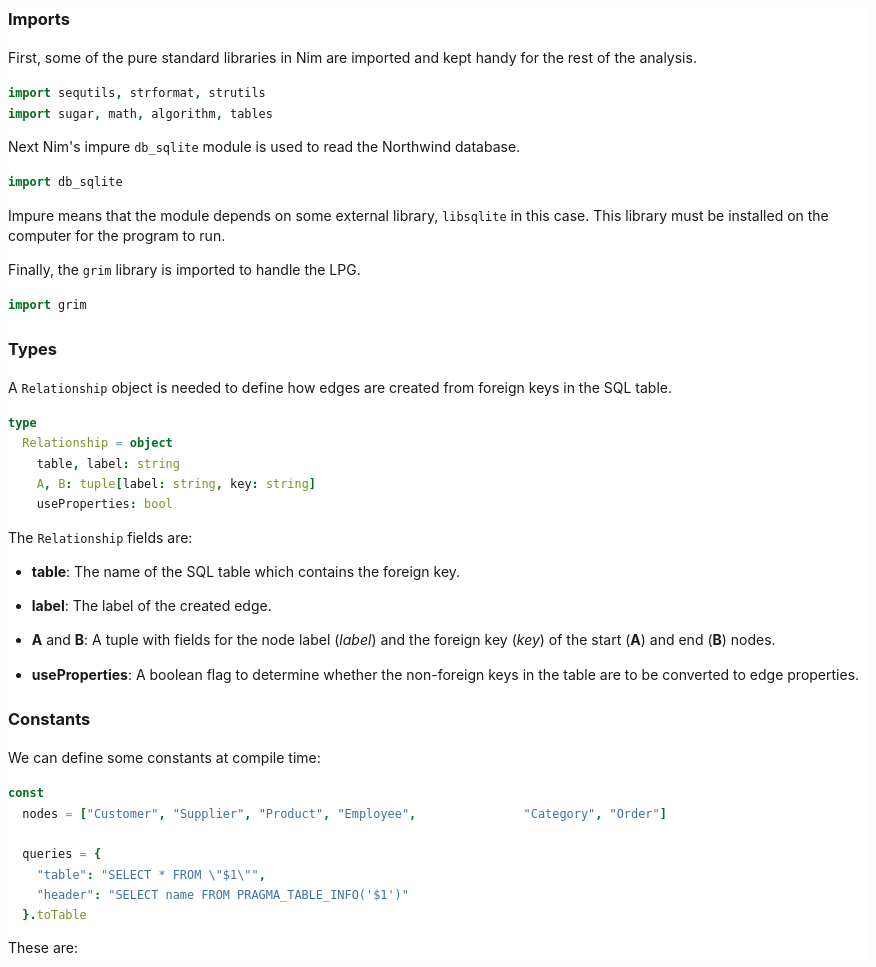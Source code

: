### Imports

First, some of the pure standard libraries in Nim are imported and kept handy for the rest of the analysis. 

```nim
import sequtils, strformat, strutils
import sugar, math, algorithm, tables
```
Next Nim's impure `db_sqlite` module is used to read the Northwind database.
```nim
import db_sqlite
```
Impure means that the module depends on some external library, `libsqlite` in this case. This library must be installed on the computer for the program to run.

Finally, the `grim` library is imported to handle the LPG.

```nim
import grim
```
### Types

A `Relationship` object is needed to define how edges are created from foreign keys in the SQL table.

```nim
type
  Relationship = object
    table, label: string
    A, B: tuple[label: string, key: string] 
    useProperties: bool
```
The `Relationship` fields are:

- **table**: The name of the SQL table which contains the foreign key.

- **label**: The label of the created edge.

- **A** and **B**: A tuple with fields for the node label (*label*) and the foreign key (*key*) of the start (**A**) and end (**B**) nodes.

- **useProperties**: A boolean flag to determine whether the non-foreign keys in the table are to be converted to edge properties.

### Constants

We can define some constants at compile time:

```nim
const
  nodes = ["Customer", "Supplier", "Product", "Employee", 				"Category", "Order"]
  
  queries = {
    "table": "SELECT * FROM \"$1\"", 
    "header": "SELECT name FROM PRAGMA_TABLE_INFO('$1')"
  }.toTable
```
These are:
